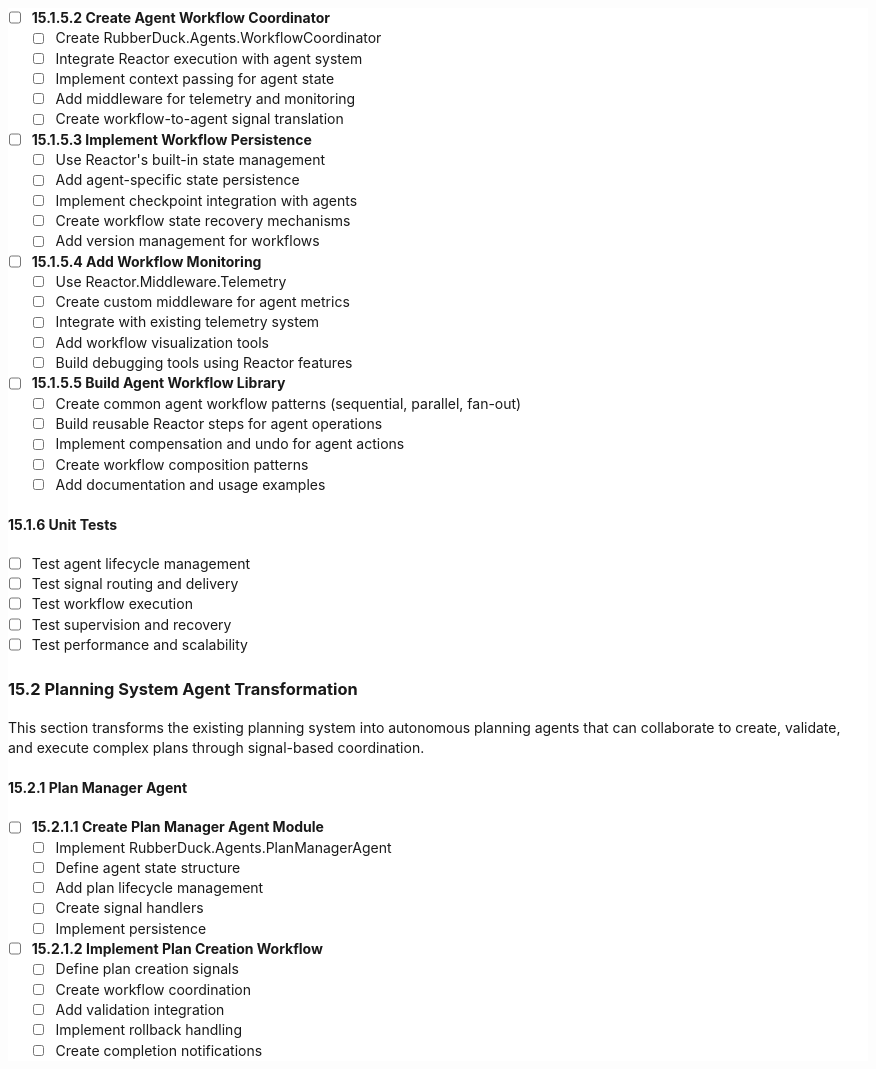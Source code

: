 - [ ] **15.1.5.2 Create Agent Workflow Coordinator**
  - [ ] Create RubberDuck.Agents.WorkflowCoordinator
  - [ ] Integrate Reactor execution with agent system
  - [ ] Implement context passing for agent state
  - [ ] Add middleware for telemetry and monitoring
  - [ ] Create workflow-to-agent signal translation

- [ ] **15.1.5.3 Implement Workflow Persistence**
  - [ ] Use Reactor's built-in state management
  - [ ] Add agent-specific state persistence
  - [ ] Implement checkpoint integration with agents
  - [ ] Create workflow state recovery mechanisms
  - [ ] Add version management for workflows

- [ ] **15.1.5.4 Add Workflow Monitoring**
  - [ ] Use Reactor.Middleware.Telemetry
  - [ ] Create custom middleware for agent metrics
  - [ ] Integrate with existing telemetry system
  - [ ] Add workflow visualization tools
  - [ ] Build debugging tools using Reactor features

- [ ] **15.1.5.5 Build Agent Workflow Library**
  - [ ] Create common agent workflow patterns (sequential, parallel, fan-out)
  - [ ] Build reusable Reactor steps for agent operations
  - [ ] Implement compensation and undo for agent actions
  - [ ] Create workflow composition patterns
  - [ ] Add documentation and usage examples

#### 15.1.6 Unit Tests
- [ ] Test agent lifecycle management
- [ ] Test signal routing and delivery
- [ ] Test workflow execution
- [ ] Test supervision and recovery
- [ ] Test performance and scalability

### 15.2 Planning System Agent Transformation

This section transforms the existing planning system into autonomous planning agents that can collaborate to create, validate, and execute complex plans through signal-based coordination.

#### 15.2.1 Plan Manager Agent
- [ ] **15.2.1.1 Create Plan Manager Agent Module**
  - [ ] Implement RubberDuck.Agents.PlanManagerAgent
  - [ ] Define agent state structure
  - [ ] Add plan lifecycle management
  - [ ] Create signal handlers
  - [ ] Implement persistence

- [ ] **15.2.1.2 Implement Plan Creation Workflow**
  - [ ] Define plan creation signals
  - [ ] Create workflow coordination
  - [ ] Add validation integration
  - [ ] Implement rollback handling
  - [ ] Create completion notifications
